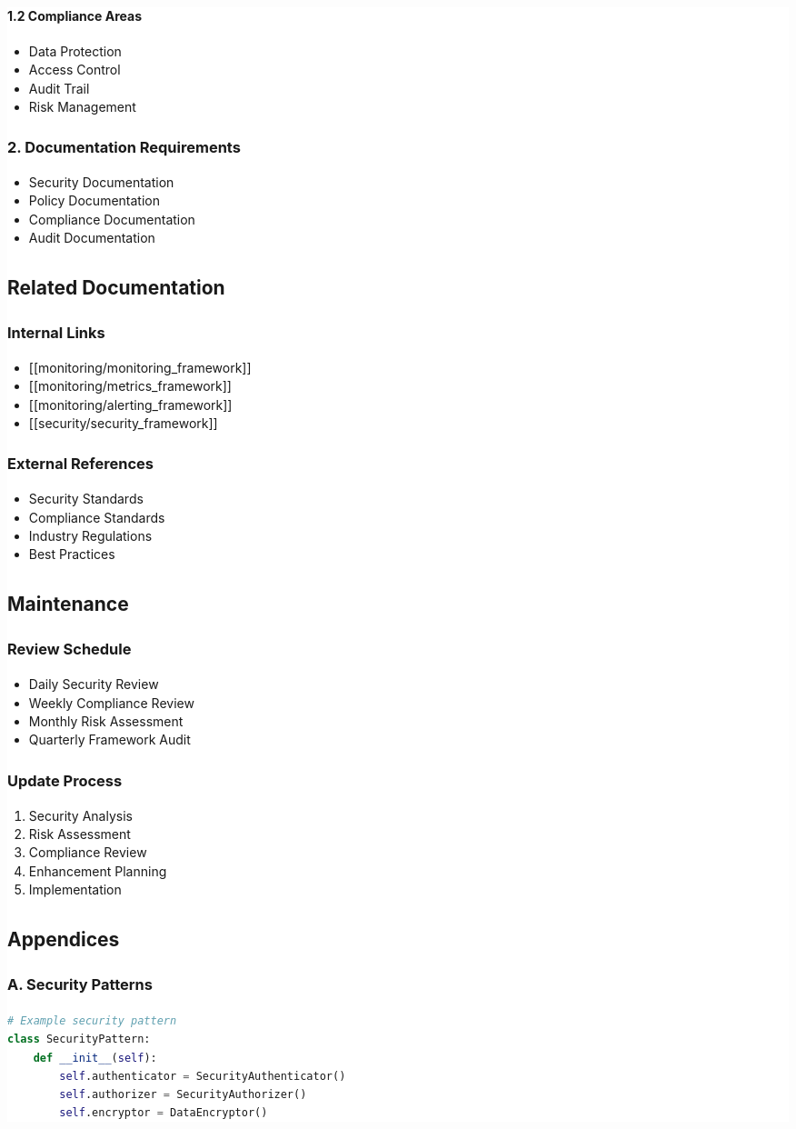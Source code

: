 ```python
```

#### 1.2 Compliance Areas
- Data Protection
- Access Control
- Audit Trail
- Risk Management

### 2. Documentation Requirements
- Security Documentation
- Policy Documentation
- Compliance Documentation
- Audit Documentation

## Related Documentation
### Internal Links
- [[monitoring/monitoring_framework]]
- [[monitoring/metrics_framework]]
- [[monitoring/alerting_framework]]
- [[security/security_framework]]

### External References
- Security Standards
- Compliance Standards
- Industry Regulations
- Best Practices

## Maintenance
### Review Schedule
- Daily Security Review
- Weekly Compliance Review
- Monthly Risk Assessment
- Quarterly Framework Audit

### Update Process
1. Security Analysis
2. Risk Assessment
3. Compliance Review
4. Enhancement Planning
5. Implementation

## Appendices
### A. Security Patterns
```python
# Example security pattern
class SecurityPattern:
    def __init__(self):
        self.authenticator = SecurityAuthenticator()
        self.authorizer = SecurityAuthorizer()
        self.encryptor = DataEncryptor()
```
